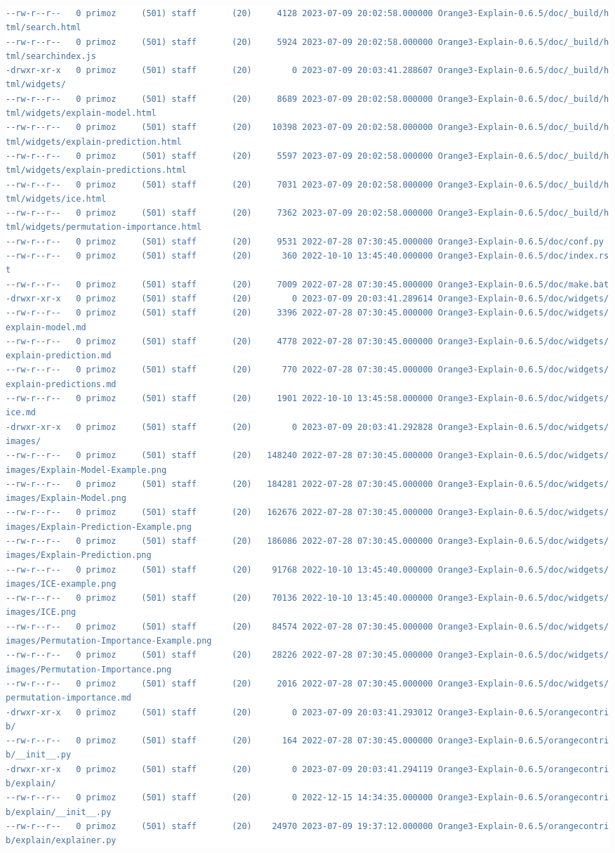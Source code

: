 ```diff
--rw-r--r--   0 primoz     (501) staff       (20)     4128 2023-07-09 20:02:58.000000 Orange3-Explain-0.6.5/doc/_build/html/search.html
--rw-r--r--   0 primoz     (501) staff       (20)     5924 2023-07-09 20:02:58.000000 Orange3-Explain-0.6.5/doc/_build/html/searchindex.js
-drwxr-xr-x   0 primoz     (501) staff       (20)        0 2023-07-09 20:03:41.288607 Orange3-Explain-0.6.5/doc/_build/html/widgets/
--rw-r--r--   0 primoz     (501) staff       (20)     8689 2023-07-09 20:02:58.000000 Orange3-Explain-0.6.5/doc/_build/html/widgets/explain-model.html
--rw-r--r--   0 primoz     (501) staff       (20)    10398 2023-07-09 20:02:58.000000 Orange3-Explain-0.6.5/doc/_build/html/widgets/explain-prediction.html
--rw-r--r--   0 primoz     (501) staff       (20)     5597 2023-07-09 20:02:58.000000 Orange3-Explain-0.6.5/doc/_build/html/widgets/explain-predictions.html
--rw-r--r--   0 primoz     (501) staff       (20)     7031 2023-07-09 20:02:58.000000 Orange3-Explain-0.6.5/doc/_build/html/widgets/ice.html
--rw-r--r--   0 primoz     (501) staff       (20)     7362 2023-07-09 20:02:58.000000 Orange3-Explain-0.6.5/doc/_build/html/widgets/permutation-importance.html
--rw-r--r--   0 primoz     (501) staff       (20)     9531 2022-07-28 07:30:45.000000 Orange3-Explain-0.6.5/doc/conf.py
--rw-r--r--   0 primoz     (501) staff       (20)      360 2022-10-10 13:45:40.000000 Orange3-Explain-0.6.5/doc/index.rst
--rw-r--r--   0 primoz     (501) staff       (20)     7009 2022-07-28 07:30:45.000000 Orange3-Explain-0.6.5/doc/make.bat
-drwxr-xr-x   0 primoz     (501) staff       (20)        0 2023-07-09 20:03:41.289614 Orange3-Explain-0.6.5/doc/widgets/
--rw-r--r--   0 primoz     (501) staff       (20)     3396 2022-07-28 07:30:45.000000 Orange3-Explain-0.6.5/doc/widgets/explain-model.md
--rw-r--r--   0 primoz     (501) staff       (20)     4778 2022-07-28 07:30:45.000000 Orange3-Explain-0.6.5/doc/widgets/explain-prediction.md
--rw-r--r--   0 primoz     (501) staff       (20)      770 2022-07-28 07:30:45.000000 Orange3-Explain-0.6.5/doc/widgets/explain-predictions.md
--rw-r--r--   0 primoz     (501) staff       (20)     1901 2022-10-10 13:45:58.000000 Orange3-Explain-0.6.5/doc/widgets/ice.md
-drwxr-xr-x   0 primoz     (501) staff       (20)        0 2023-07-09 20:03:41.292828 Orange3-Explain-0.6.5/doc/widgets/images/
--rw-r--r--   0 primoz     (501) staff       (20)   148240 2022-07-28 07:30:45.000000 Orange3-Explain-0.6.5/doc/widgets/images/Explain-Model-Example.png
--rw-r--r--   0 primoz     (501) staff       (20)   184281 2022-07-28 07:30:45.000000 Orange3-Explain-0.6.5/doc/widgets/images/Explain-Model.png
--rw-r--r--   0 primoz     (501) staff       (20)   162676 2022-07-28 07:30:45.000000 Orange3-Explain-0.6.5/doc/widgets/images/Explain-Prediction-Example.png
--rw-r--r--   0 primoz     (501) staff       (20)   186086 2022-07-28 07:30:45.000000 Orange3-Explain-0.6.5/doc/widgets/images/Explain-Prediction.png
--rw-r--r--   0 primoz     (501) staff       (20)    91768 2022-10-10 13:45:40.000000 Orange3-Explain-0.6.5/doc/widgets/images/ICE-example.png
--rw-r--r--   0 primoz     (501) staff       (20)    70136 2022-10-10 13:45:40.000000 Orange3-Explain-0.6.5/doc/widgets/images/ICE.png
--rw-r--r--   0 primoz     (501) staff       (20)    84574 2022-07-28 07:30:45.000000 Orange3-Explain-0.6.5/doc/widgets/images/Permutation-Importance-Example.png
--rw-r--r--   0 primoz     (501) staff       (20)    28226 2022-07-28 07:30:45.000000 Orange3-Explain-0.6.5/doc/widgets/images/Permutation-Importance.png
--rw-r--r--   0 primoz     (501) staff       (20)     2016 2022-07-28 07:30:45.000000 Orange3-Explain-0.6.5/doc/widgets/permutation-importance.md
-drwxr-xr-x   0 primoz     (501) staff       (20)        0 2023-07-09 20:03:41.293012 Orange3-Explain-0.6.5/orangecontrib/
--rw-r--r--   0 primoz     (501) staff       (20)      164 2022-07-28 07:30:45.000000 Orange3-Explain-0.6.5/orangecontrib/__init__.py
-drwxr-xr-x   0 primoz     (501) staff       (20)        0 2023-07-09 20:03:41.294119 Orange3-Explain-0.6.5/orangecontrib/explain/
--rw-r--r--   0 primoz     (501) staff       (20)        0 2022-12-15 14:34:35.000000 Orange3-Explain-0.6.5/orangecontrib/explain/__init__.py
--rw-r--r--   0 primoz     (501) staff       (20)    24970 2023-07-09 19:37:12.000000 Orange3-Explain-0.6.5/orangecontrib/explain/explainer.py
```